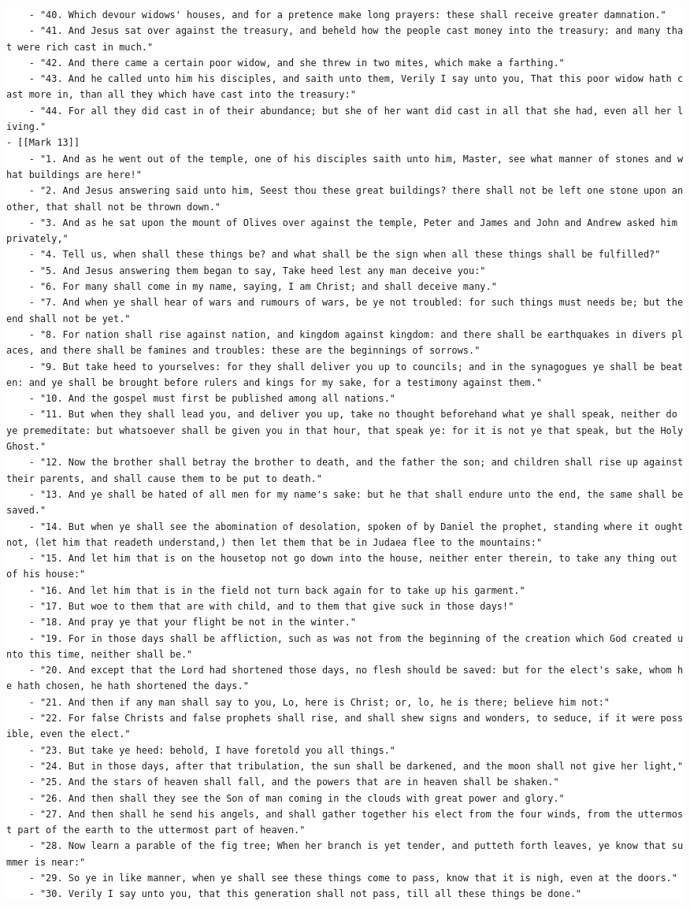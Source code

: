         - "40. Which devour widows' houses, and for a pretence make long prayers: these shall receive greater damnation."
        - "41. And Jesus sat over against the treasury, and beheld how the people cast money into the treasury: and many that were rich cast in much."
        - "42. And there came a certain poor widow, and she threw in two mites, which make a farthing."
        - "43. And he called unto him his disciples, and saith unto them, Verily I say unto you, That this poor widow hath cast more in, than all they which have cast into the treasury:"
        - "44. For all they did cast in of their abundance; but she of her want did cast in all that she had, even all her living."
    - [[Mark 13]]
        - "1. And as he went out of the temple, one of his disciples saith unto him, Master, see what manner of stones and what buildings are here!"
        - "2. And Jesus answering said unto him, Seest thou these great buildings? there shall not be left one stone upon another, that shall not be thrown down."
        - "3. And as he sat upon the mount of Olives over against the temple, Peter and James and John and Andrew asked him privately,"
        - "4. Tell us, when shall these things be? and what shall be the sign when all these things shall be fulfilled?"
        - "5. And Jesus answering them began to say, Take heed lest any man deceive you:"
        - "6. For many shall come in my name, saying, I am Christ; and shall deceive many."
        - "7. And when ye shall hear of wars and rumours of wars, be ye not troubled: for such things must needs be; but the end shall not be yet."
        - "8. For nation shall rise against nation, and kingdom against kingdom: and there shall be earthquakes in divers places, and there shall be famines and troubles: these are the beginnings of sorrows."
        - "9. But take heed to yourselves: for they shall deliver you up to councils; and in the synagogues ye shall be beaten: and ye shall be brought before rulers and kings for my sake, for a testimony against them."
        - "10. And the gospel must first be published among all nations."
        - "11. But when they shall lead you, and deliver you up, take no thought beforehand what ye shall speak, neither do ye premeditate: but whatsoever shall be given you in that hour, that speak ye: for it is not ye that speak, but the Holy Ghost."
        - "12. Now the brother shall betray the brother to death, and the father the son; and children shall rise up against their parents, and shall cause them to be put to death."
        - "13. And ye shall be hated of all men for my name's sake: but he that shall endure unto the end, the same shall be saved."
        - "14. But when ye shall see the abomination of desolation, spoken of by Daniel the prophet, standing where it ought not, (let him that readeth understand,) then let them that be in Judaea flee to the mountains:"
        - "15. And let him that is on the housetop not go down into the house, neither enter therein, to take any thing out of his house:"
        - "16. And let him that is in the field not turn back again for to take up his garment."
        - "17. But woe to them that are with child, and to them that give suck in those days!"
        - "18. And pray ye that your flight be not in the winter."
        - "19. For in those days shall be affliction, such as was not from the beginning of the creation which God created unto this time, neither shall be."
        - "20. And except that the Lord had shortened those days, no flesh should be saved: but for the elect's sake, whom he hath chosen, he hath shortened the days."
        - "21. And then if any man shall say to you, Lo, here is Christ; or, lo, he is there; believe him not:"
        - "22. For false Christs and false prophets shall rise, and shall shew signs and wonders, to seduce, if it were possible, even the elect."
        - "23. But take ye heed: behold, I have foretold you all things."
        - "24. But in those days, after that tribulation, the sun shall be darkened, and the moon shall not give her light,"
        - "25. And the stars of heaven shall fall, and the powers that are in heaven shall be shaken."
        - "26. And then shall they see the Son of man coming in the clouds with great power and glory."
        - "27. And then shall he send his angels, and shall gather together his elect from the four winds, from the uttermost part of the earth to the uttermost part of heaven."
        - "28. Now learn a parable of the fig tree; When her branch is yet tender, and putteth forth leaves, ye know that summer is near:"
        - "29. So ye in like manner, when ye shall see these things come to pass, know that it is nigh, even at the doors."
        - "30. Verily I say unto you, that this generation shall not pass, till all these things be done."